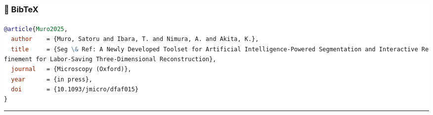 
### 📎 BibTeX

```bibtex
@article{Muro2025,
  author    = {Muro, Satoru and Ibara, T. and Nimura, A. and Akita, K.},
  title     = {Seg \& Ref: A Newly Developed Toolset for Artificial Intelligence-Powered Segmentation and Interactive Refinement for Labor-Saving Three-Dimensional Reconstruction},
  journal   = {Microscopy (Oxford)},
  year      = {in press},
  doi       = {10.1093/jmicro/dfaf015}
}
```

---
